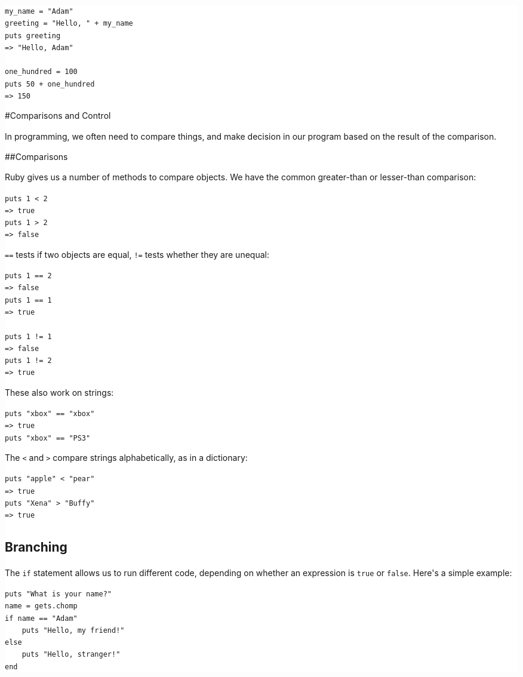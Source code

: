 	my_name = "Adam"
	greeting = "Hello, " + my_name
	puts greeting
	=> "Hello, Adam"

	one_hundred = 100
	puts 50 + one_hundred
	=> 150

#Comparisons and Control

In programming, we often need to compare things, and make decision in our program based on the result of the comparison.

##Comparisons

Ruby gives us a number of methods to compare objects. We have the common greater-than or lesser-than comparison:

	puts 1 < 2
	=> true
	puts 1 > 2
	=> false
	
`==` tests if two objects are equal, `!=` tests whether they are unequal:

	puts 1 == 2
	=> false
	puts 1 == 1
	=> true

	puts 1 != 1
	=> false
	puts 1 != 2
	=> true

These also work on strings:

	puts "xbox" == "xbox"
	=> true
	puts "xbox" == "PS3"

The `<` and `>` compare strings alphabetically, as in a dictionary:

	puts "apple" < "pear"
	=> true
	puts "Xena" > "Buffy"
	=> true

## Branching

The `if` statement allows us to run different code, depending on whether an expression is `true` or `false`. Here's a simple example:

	puts "What is your name?"
	name = gets.chomp
	if name == "Adam"
		puts "Hello, my friend!"
	else
		puts "Hello, stranger!"
	end
